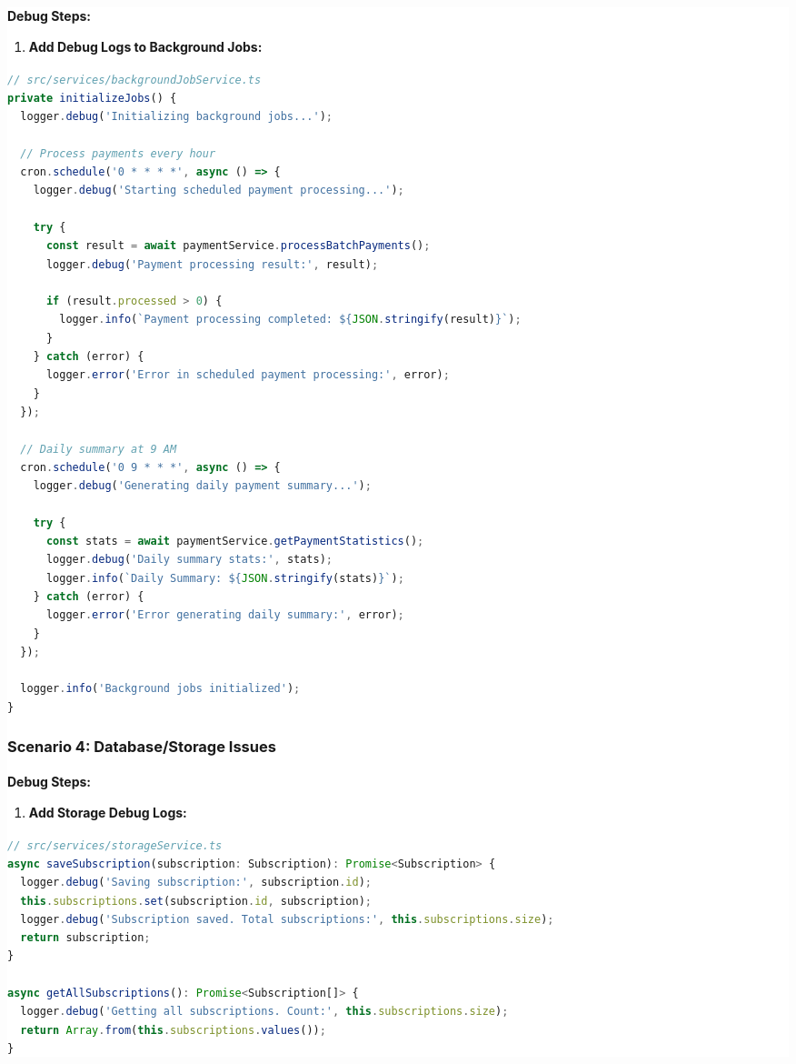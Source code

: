 **Debug Steps:**
1. **Add Debug Logs to Background Jobs:**
```typescript
// src/services/backgroundJobService.ts
private initializeJobs() {
  logger.debug('Initializing background jobs...');
  
  // Process payments every hour
  cron.schedule('0 * * * *', async () => {
    logger.debug('Starting scheduled payment processing...');
    
    try {
      const result = await paymentService.processBatchPayments();
      logger.debug('Payment processing result:', result);
      
      if (result.processed > 0) {
        logger.info(`Payment processing completed: ${JSON.stringify(result)}`);
      }
    } catch (error) {
      logger.error('Error in scheduled payment processing:', error);
    }
  });

  // Daily summary at 9 AM
  cron.schedule('0 9 * * *', async () => {
    logger.debug('Generating daily payment summary...');
    
    try {
      const stats = await paymentService.getPaymentStatistics();
      logger.debug('Daily summary stats:', stats);
      logger.info(`Daily Summary: ${JSON.stringify(stats)}`);
    } catch (error) {
      logger.error('Error generating daily summary:', error);
    }
  });

  logger.info('Background jobs initialized');
}
```

### Scenario 4: Database/Storage Issues

**Debug Steps:**
1. **Add Storage Debug Logs:**
```typescript
// src/services/storageService.ts
async saveSubscription(subscription: Subscription): Promise<Subscription> {
  logger.debug('Saving subscription:', subscription.id);
  this.subscriptions.set(subscription.id, subscription);
  logger.debug('Subscription saved. Total subscriptions:', this.subscriptions.size);
  return subscription;
}

async getAllSubscriptions(): Promise<Subscription[]> {
  logger.debug('Getting all subscriptions. Count:', this.subscriptions.size);
  return Array.from(this.subscriptions.values());
}
```
